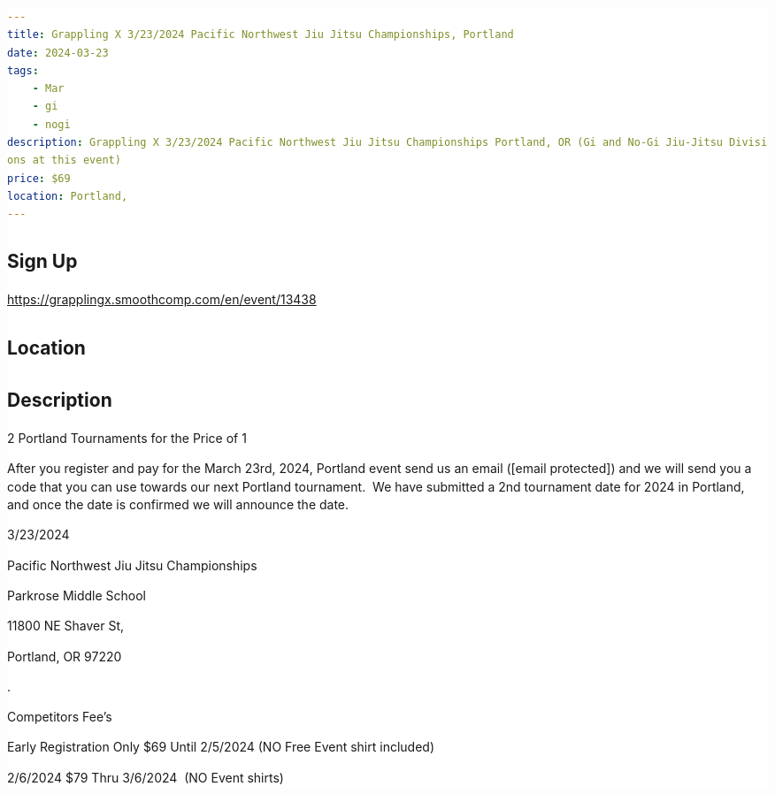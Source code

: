 ```yaml
---
title: Grappling X 3/23/2024 Pacific Northwest Jiu Jitsu Championships, Portland
date: 2024-03-23
tags:
    - Mar
    - gi 
    - nogi 
description: Grappling X 3/23/2024 Pacific Northwest Jiu Jitsu Championships Portland, OR (Gi and No-Gi Jiu-Jitsu Divisions at this event)
price: $69
location: Portland,
---
```

## Sign Up
https://grapplingx.smoothcomp.com/en/event/13438

## Location
<iframe src="https://www.google.com/maps/embed?pb=!1m18!1m12!1m3!1d12345.6789!2d-122.5406015!3d45.5509324!2m3!1f0!2f0!3f0!3m2!1i1024!2i768!4f13.1!3m3!1m2!1s0x0%3A0x0!2z45.5509324!5e0!3m2!1sen!2sus!4v1234567890" width="600" height="450" style="border:0;" allowfullscreen="" loading="lazy"></iframe>

## Description
2 Portland Tournaments for the Price of 1


After you register and pay for the March 23rd, 2024, Portland event send us an email ([email protected]) and we will send you a code that you can use towards our next Portland tournament.  We have submitted a 2nd tournament date for 2024 in Portland, and once the date is confirmed we will announce the date.


3/23/2024


Pacific Northwest Jiu Jitsu Championships


Parkrose Middle School


11800 NE Shaver St,


Portland, OR 97220


.


Competitors Fee’s


Early Registration Only $69 Until 2/5/2024 (NO Free Event shirt included)


2/6/2024 $79 Thru 3/6/2024  (NO Event shirts)
